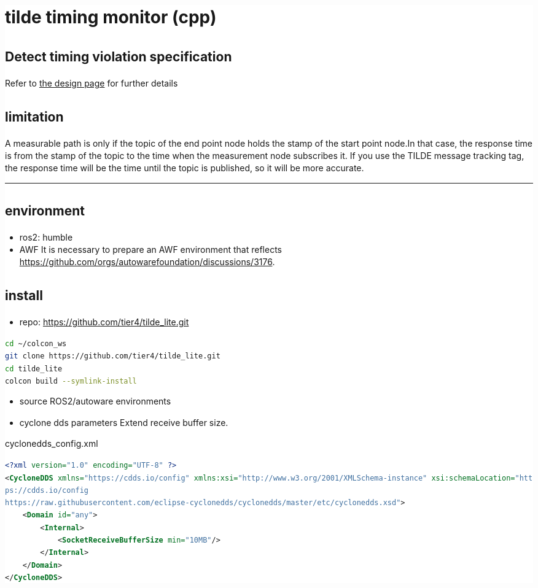 # tilde timing monitor (cpp)

## Detect timing violation specification

Refer to [the design page](../../docs/design_timing_violation_detection.md) for further details

## limitation

A measurable path is only if the topic of the end point node holds the stamp of the start point node.In that case, the response time is from the stamp of the topic to the time when the measurement node subscribes it.
If you use the TILDE message tracking tag, the response time will be the time until the topic is published, so it will be more accurate.

---

## environment

- ros2: humble
- AWF
  It is necessary to prepare an AWF environment that reflects <https://github.com/orgs/autowarefoundation/discussions/3176>.

## install

- repo: <https://github.com/tier4/tilde_lite.git>

```bash
cd ~/colcon_ws
git clone https://github.com/tier4/tilde_lite.git
cd tilde_lite
colcon build --symlink-install
```

- source ROS2/autoware environments

- cyclone dds parameters
  Extend receive buffer size.

cyclonedds_config.xml

```xml
<?xml version="1.0" encoding="UTF-8" ?>
<CycloneDDS xmlns="https://cdds.io/config" xmlns:xsi="http://www.w3.org/2001/XMLSchema-instance" xsi:schemaLocation="https://cdds.io/config
https://raw.githubusercontent.com/eclipse-cyclonedds/cyclonedds/master/etc/cyclonedds.xsd">
    <Domain id="any">
        <Internal>
            <SocketReceiveBufferSize min="10MB"/>
        </Internal>
    </Domain>
</CycloneDDS>
```
